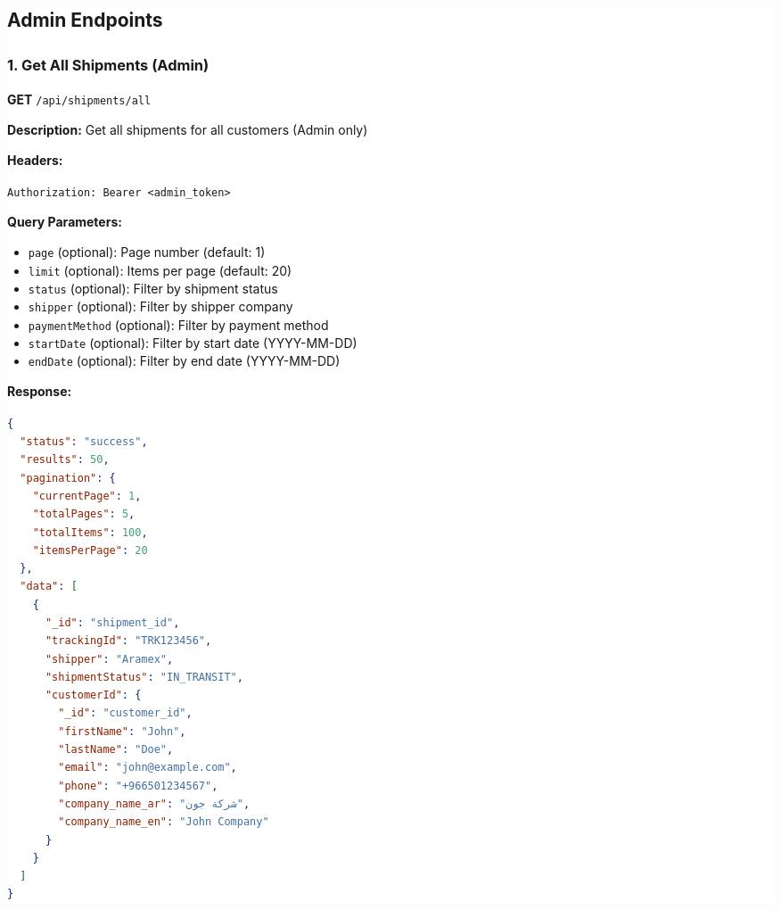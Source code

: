 ## Admin Endpoints

### 1. Get All Shipments (Admin)

**GET** `/api/shipments/all`

**Description:** Get all shipments for all customers (Admin only)

**Headers:**

```
Authorization: Bearer <admin_token>
```

**Query Parameters:**

- `page` (optional): Page number (default: 1)
- `limit` (optional): Items per page (default: 20)
- `status` (optional): Filter by shipment status
- `shipper` (optional): Filter by shipper company
- `paymentMethod` (optional): Filter by payment method
- `startDate` (optional): Filter by start date (YYYY-MM-DD)
- `endDate` (optional): Filter by end date (YYYY-MM-DD)

**Response:**

```json
{
  "status": "success",
  "results": 50,
  "pagination": {
    "currentPage": 1,
    "totalPages": 5,
    "totalItems": 100,
    "itemsPerPage": 20
  },
  "data": [
    {
      "_id": "shipment_id",
      "trackingId": "TRK123456",
      "shipper": "Aramex",
      "shipmentStatus": "IN_TRANSIT",
      "customerId": {
        "_id": "customer_id",
        "firstName": "John",
        "lastName": "Doe",
        "email": "john@example.com",
        "phone": "+966501234567",
        "company_name_ar": "شركة جون",
        "company_name_en": "John Company"
      }
    }
  ]
}
```
